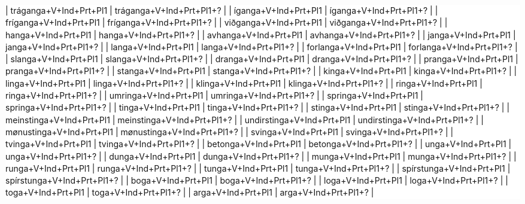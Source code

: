 | tráganga+V+Ind+Prt+Pl1          | tráganga+V+Ind+Prt+Pl1+?          |
| íganga+V+Ind+Prt+Pl1            | íganga+V+Ind+Prt+Pl1+?            |
| fríganga+V+Ind+Prt+Pl1          | fríganga+V+Ind+Prt+Pl1+?          |
| viðganga+V+Ind+Prt+Pl1          | viðganga+V+Ind+Prt+Pl1+?          |
| hanga+V+Ind+Prt+Pl1             | hanga+V+Ind+Prt+Pl1+?             |
| avhanga+V+Ind+Prt+Pl1           | avhanga+V+Ind+Prt+Pl1+?           |
| janga+V+Ind+Prt+Pl1             | janga+V+Ind+Prt+Pl1+?             |
| langa+V+Ind+Prt+Pl1             | langa+V+Ind+Prt+Pl1+?             |
| forlanga+V+Ind+Prt+Pl1          | forlanga+V+Ind+Prt+Pl1+?          |
| slanga+V+Ind+Prt+Pl1            | slanga+V+Ind+Prt+Pl1+?            |
| dranga+V+Ind+Prt+Pl1            | dranga+V+Ind+Prt+Pl1+?            |
| pranga+V+Ind+Prt+Pl1            | pranga+V+Ind+Prt+Pl1+?            |
| stanga+V+Ind+Prt+Pl1            | stanga+V+Ind+Prt+Pl1+?            |
| kinga+V+Ind+Prt+Pl1             | kinga+V+Ind+Prt+Pl1+?             |
| linga+V+Ind+Prt+Pl1             | linga+V+Ind+Prt+Pl1+?             |
| klinga+V+Ind+Prt+Pl1            | klinga+V+Ind+Prt+Pl1+?            |
| ringa+V+Ind+Prt+Pl1             | ringa+V+Ind+Prt+Pl1+?             |
| umringa+V+Ind+Prt+Pl1           | umringa+V+Ind+Prt+Pl1+?           |
| springa+V+Ind+Prt+Pl1           | springa+V+Ind+Prt+Pl1+?           |
| tinga+V+Ind+Prt+Pl1             | tinga+V+Ind+Prt+Pl1+?             |
| stinga+V+Ind+Prt+Pl1            | stinga+V+Ind+Prt+Pl1+?            |
| meinstinga+V+Ind+Prt+Pl1        | meinstinga+V+Ind+Prt+Pl1+?        |
| undirstinga+V+Ind+Prt+Pl1       | undirstinga+V+Ind+Prt+Pl1+?       |
| mønustinga+V+Ind+Prt+Pl1        | mønustinga+V+Ind+Prt+Pl1+?        |
| svinga+V+Ind+Prt+Pl1            | svinga+V+Ind+Prt+Pl1+?            |
| tvinga+V+Ind+Prt+Pl1            | tvinga+V+Ind+Prt+Pl1+?            |
| betonga+V+Ind+Prt+Pl1           | betonga+V+Ind+Prt+Pl1+?           |
| unga+V+Ind+Prt+Pl1              | unga+V+Ind+Prt+Pl1+?              |
| dunga+V+Ind+Prt+Pl1             | dunga+V+Ind+Prt+Pl1+?             |
| munga+V+Ind+Prt+Pl1             | munga+V+Ind+Prt+Pl1+?             |
| runga+V+Ind+Prt+Pl1             | runga+V+Ind+Prt+Pl1+?             |
| tunga+V+Ind+Prt+Pl1             | tunga+V+Ind+Prt+Pl1+?             |
| spírstunga+V+Ind+Prt+Pl1        | spírstunga+V+Ind+Prt+Pl1+?        |
| boga+V+Ind+Prt+Pl1              | boga+V+Ind+Prt+Pl1+?              |
| loga+V+Ind+Prt+Pl1              | loga+V+Ind+Prt+Pl1+?              |
| toga+V+Ind+Prt+Pl1              | toga+V+Ind+Prt+Pl1+?              |
| arga+V+Ind+Prt+Pl1              | arga+V+Ind+Prt+Pl1+?              |